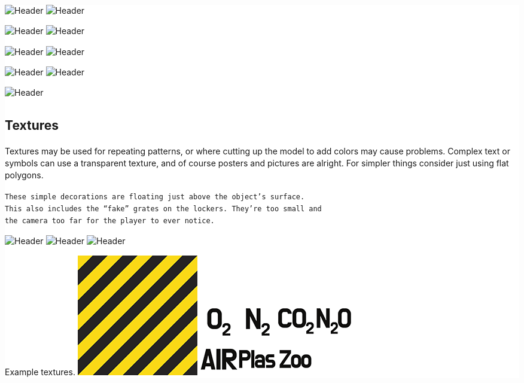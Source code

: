 ![Header](Images/ss3dstyleguide2018-02-16-023.png)
![Header](Images/ss3dstyleguide2018-02-16-024.png)

![Header](Images/ss3dstyleguide2018-02-16-025.png)
![Header](Images/ss3dstyleguide2018-02-16-026.png)

![Header](Images/ss3dstyleguide2018-02-16-027.png)
![Header](Images/ss3dstyleguide2018-02-16-028.png)

![Header](Images/ss3dstyleguide2018-02-16-029.png)
![Header](Images/ss3dstyleguide2018-02-16-030.png)

![Header](Images/ss3dstyleguide2018-02-16-031.png)


## Textures

Textures may be used for repeating patterns, or where cutting up the model to add
colors may cause problems. Complex text or symbols can use a transparent texture, and of
course posters and pictures are alright. For simpler things consider just using flat polygons.

```
These simple decorations are floating just above the object’s surface.
This also includes the “fake” grates on the lockers. They’re too small and
the camera too far for the player to ever notice.
```
![Header](Images/ss3dstyleguide2018-02-16-034.png)
![Header](Images/ss3dstyleguide2018-02-16-037.png)
![Header](Images/ss3dstyleguide2018-02-16-036.png)

Example textures.
![Header](Images/ss3dstyleguide2018-02-16-035.png)
![Header](Images/ss3dstyleguide2018-02-16-033.png)
